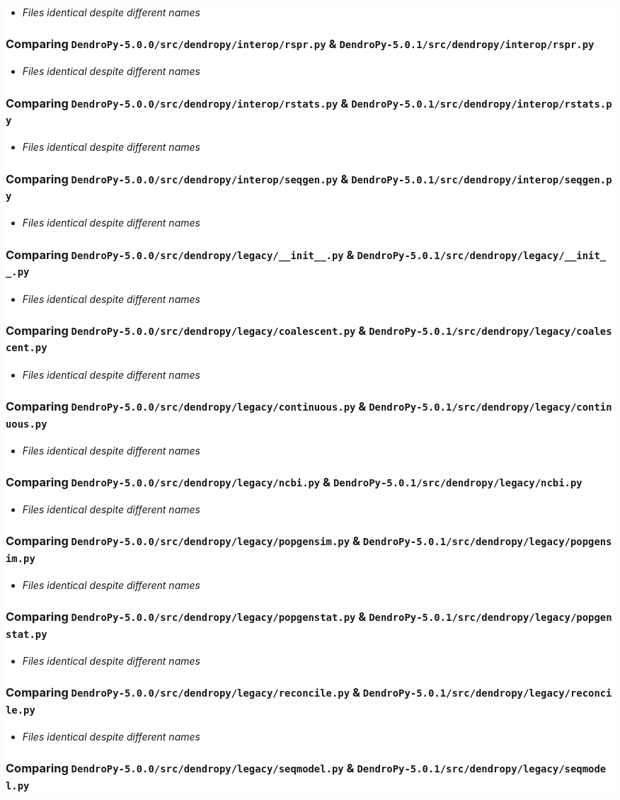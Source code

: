  * *Files identical despite different names*

### Comparing `DendroPy-5.0.0/src/dendropy/interop/rspr.py` & `DendroPy-5.0.1/src/dendropy/interop/rspr.py`

 * *Files identical despite different names*

### Comparing `DendroPy-5.0.0/src/dendropy/interop/rstats.py` & `DendroPy-5.0.1/src/dendropy/interop/rstats.py`

 * *Files identical despite different names*

### Comparing `DendroPy-5.0.0/src/dendropy/interop/seqgen.py` & `DendroPy-5.0.1/src/dendropy/interop/seqgen.py`

 * *Files identical despite different names*

### Comparing `DendroPy-5.0.0/src/dendropy/legacy/__init__.py` & `DendroPy-5.0.1/src/dendropy/legacy/__init__.py`

 * *Files identical despite different names*

### Comparing `DendroPy-5.0.0/src/dendropy/legacy/coalescent.py` & `DendroPy-5.0.1/src/dendropy/legacy/coalescent.py`

 * *Files identical despite different names*

### Comparing `DendroPy-5.0.0/src/dendropy/legacy/continuous.py` & `DendroPy-5.0.1/src/dendropy/legacy/continuous.py`

 * *Files identical despite different names*

### Comparing `DendroPy-5.0.0/src/dendropy/legacy/ncbi.py` & `DendroPy-5.0.1/src/dendropy/legacy/ncbi.py`

 * *Files identical despite different names*

### Comparing `DendroPy-5.0.0/src/dendropy/legacy/popgensim.py` & `DendroPy-5.0.1/src/dendropy/legacy/popgensim.py`

 * *Files identical despite different names*

### Comparing `DendroPy-5.0.0/src/dendropy/legacy/popgenstat.py` & `DendroPy-5.0.1/src/dendropy/legacy/popgenstat.py`

 * *Files identical despite different names*

### Comparing `DendroPy-5.0.0/src/dendropy/legacy/reconcile.py` & `DendroPy-5.0.1/src/dendropy/legacy/reconcile.py`

 * *Files identical despite different names*

### Comparing `DendroPy-5.0.0/src/dendropy/legacy/seqmodel.py` & `DendroPy-5.0.1/src/dendropy/legacy/seqmodel.py`
